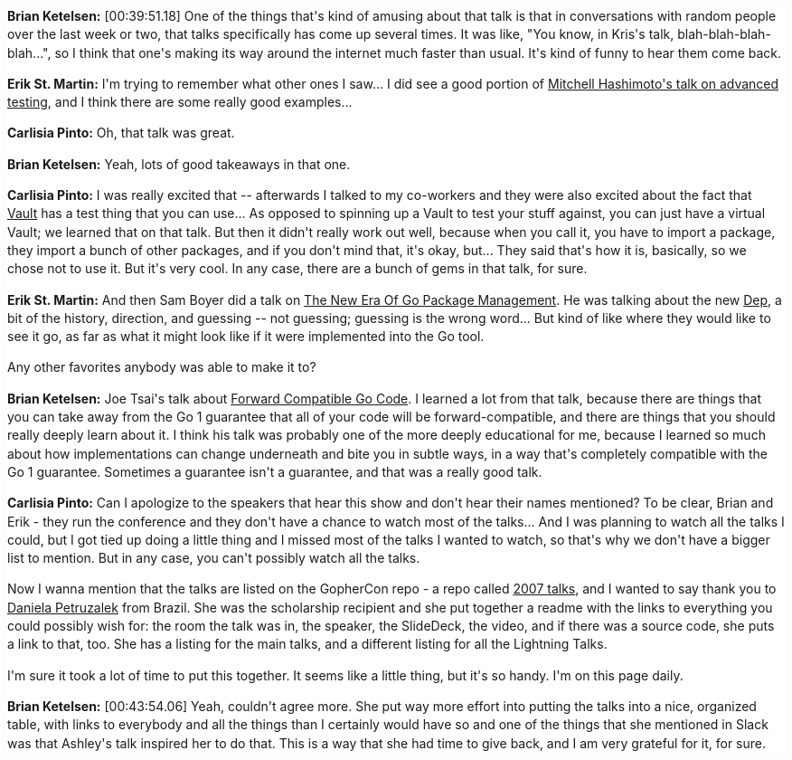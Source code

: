 **Brian Ketelsen:** \[00:39:51.18\] One of the things that's kind of amusing about that talk is that in conversations with random people over the last week or two, that talks specifically has come up several times. It was like, "You know, in Kris's talk, blah-blah-blah-blah...", so I think that one's making its way around the internet much faster than usual. It's kind of funny to hear them come back.

**Erik St. Martin:** I'm trying to remember what other ones I saw... I did see a good portion of [Mitchell Hashimoto's talk on advanced testing](https://www.youtube.com/watch?v=8hQG7QlcLBk), and I think there are some really good examples...

**Carlisia Pinto:** Oh, that talk was great.

**Brian Ketelsen:** Yeah, lots of good takeaways in that one.

**Carlisia Pinto:** I was really excited that -- afterwards I talked to my co-workers and they were also excited about the fact that [Vault](https://github.com/hashicorp/vault) has a test thing that you can use... As opposed to spinning up a Vault to test your stuff against, you can just have a virtual Vault; we learned that on that talk. But then it didn't really work out well, because when you call it, you have to import a package, they import a bunch of other packages, and if you don't mind that, it's okay, but... They said that's how it is, basically, so we chose not to use it. But it's very cool. In any case, there are a bunch of gems in that talk, for sure.

**Erik St. Martin:** And then Sam Boyer did a talk on [The New Era Of Go Package Management](https://www.youtube.com/watch?v=5LtMb090AZI). He was talking about the new [Dep](https://golang.github.io/dep/), a bit of the history, direction, and guessing -- not guessing; guessing is the wrong word... But kind of like where they would like to see it go, as far as what it might look like if it were implemented into the Go tool.

Any other favorites anybody was able to make it to?

**Brian Ketelsen:** Joe Tsai's talk about [Forward Compatible Go Code](https://www.youtube.com/watch?v=OuT8YYAOOVI). I learned a lot from that talk, because there are things that you can take away from the Go 1 guarantee that all of your code will be forward-compatible, and there are things that you should really deeply learn about it. I think his talk was probably one of the more deeply educational for me, because I learned so much about how implementations can change underneath and bite you in subtle ways, in a way that's completely compatible with the Go 1 guarantee. Sometimes a guarantee isn't a guarantee, and that was a really good talk.

**Carlisia Pinto:** Can I apologize to the speakers that hear this show and don't hear their names mentioned? To be clear, Brian and Erik - they run the conference and they don't have a chance to watch most of the talks... And I was planning to watch all the talks I could, but I got tied up doing a little thing and I missed most of the talks I wanted to watch, so that's why we don't have a bigger list to mention. But in any case, you can't possibly watch all the talks.

Now I wanna mention that the talks are listed on the GopherCon repo - a repo called [2007 talks](https://github.com/gophercon/2017-talks), and I wanted to say thank you to [Daniela Petruzalek](https://twitter.com/danicat83) from Brazil. She was the scholarship recipient and she put together a readme with the links to everything you could possibly wish for: the room the talk was in, the speaker, the SlideDeck, the video, and if there was a source code, she puts a link to that, too. She has a listing for the main talks, and a different listing for all the Lightning Talks.

I'm sure it took a lot of time to put this together. It seems like a little thing, but it's so handy. I'm on this page daily.

**Brian Ketelsen:** \[00:43:54.06\] Yeah, couldn't agree more. She put way more effort into putting the talks into a nice, organized table, with links to everybody and all the things than I certainly would have so and one of the things that she mentioned in Slack was that Ashley's talk inspired her to do that. This is a way that she had time to give back, and I am very grateful for it, for sure.
